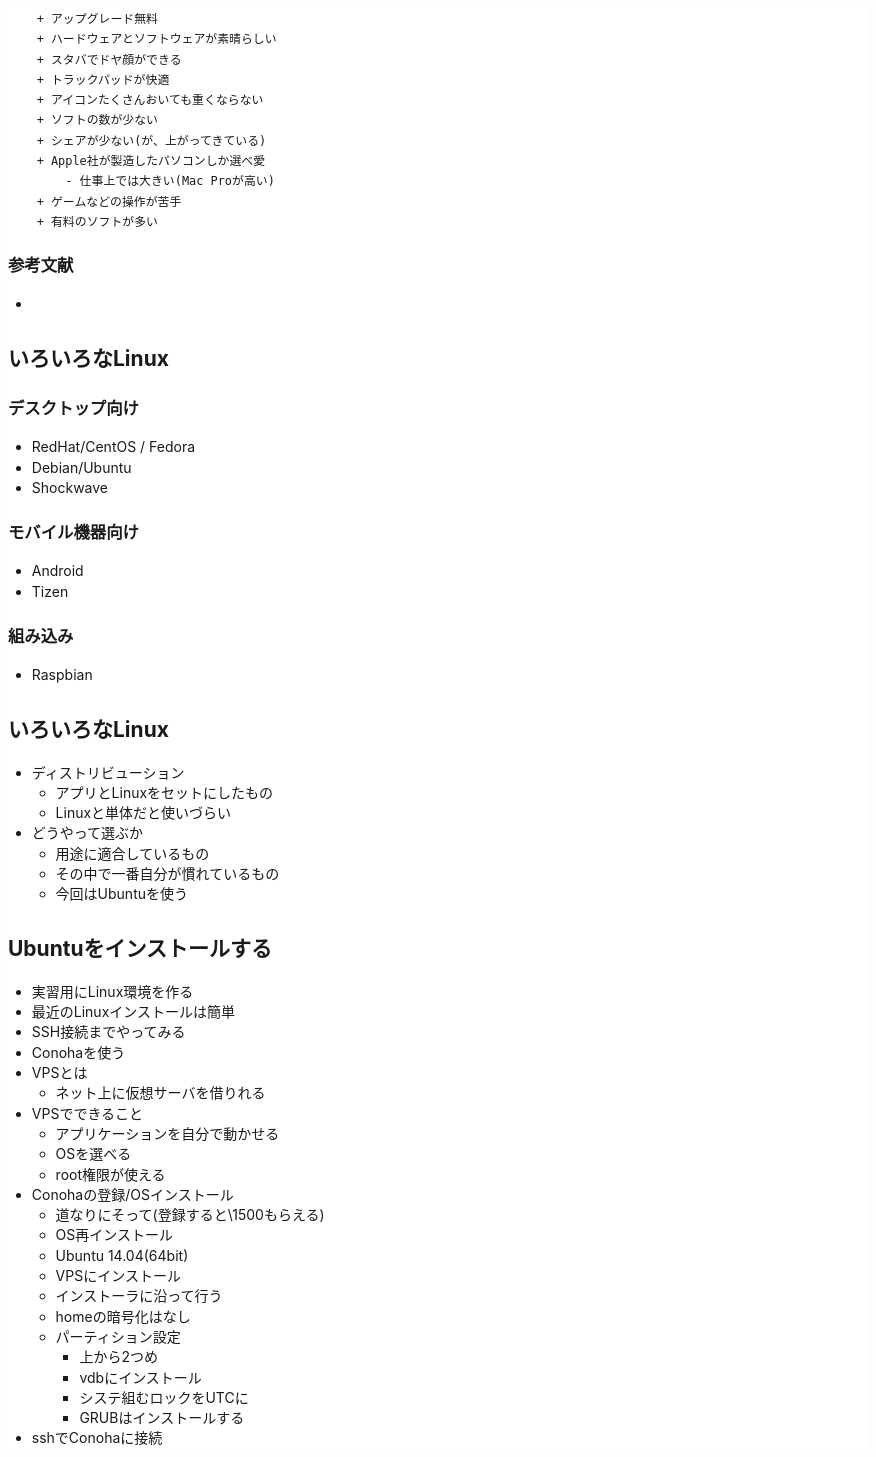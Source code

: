         + アップグレード無料
        + ハードウェアとソフトウェアが素晴らしい
        + スタバでドヤ顔ができる
        + トラックパッドが快適
        + アイコンたくさんおいても重くならない
        + ソフトの数が少ない
        + シェアが少ない(が、上がってきている)
        + Apple社が製造したパソコンしか選べ愛
            - 仕事上では大きい(Mac Proが高い)
        + ゲームなどの操作が苦手
        + 有料のソフトが多い

### 参考文献
* [1]: http://www.netmarketshare.com/operating-system-market-share.aspx?qprid=11&qpcustomb=0

## いろいろなLinux
### デスクトップ向け ##
+ RedHat/CentOS / Fedora
+ Debian/Ubuntu
+ Shockwave
### モバイル機器向け ##
+ Android
+ Tizen
### 組み込み
+ Raspbian

## いろいろなLinux
* ディストリビューション
    + アプリとLinuxをセットにしたもの
    + Linuxと単体だと使いづらい
* どうやって選ぶか
    + 用途に適合しているもの
    + その中で一番自分が慣れているもの
    + 今回はUbuntuを使う

## Ubuntuをインストールする
+ 実習用にLinux環境を作る
+ 最近のLinuxインストールは簡単
+ SSH接続までやってみる
+ Conohaを使う
+ VPSとは
    + ネット上に仮想サーバを借りれる
+ VPSでできること
    + アプリケーションを自分で動かせる
    + OSを選べる
    + root権限が使える
+ Conohaの登録/OSインストール
    + 道なりにそって(登録すると\1500もらえる)
    + OS再インストール
    + Ubuntu 14.04(64bit)
    + VPSにインストール
    + インストーラに沿って行う
    + homeの暗号化はなし
    + パーティション設定
        * 上から2つめ
        * vdbにインストール
        * システ組むロックをUTCに
        * GRUBはインストールする
+ sshでConohaに接続